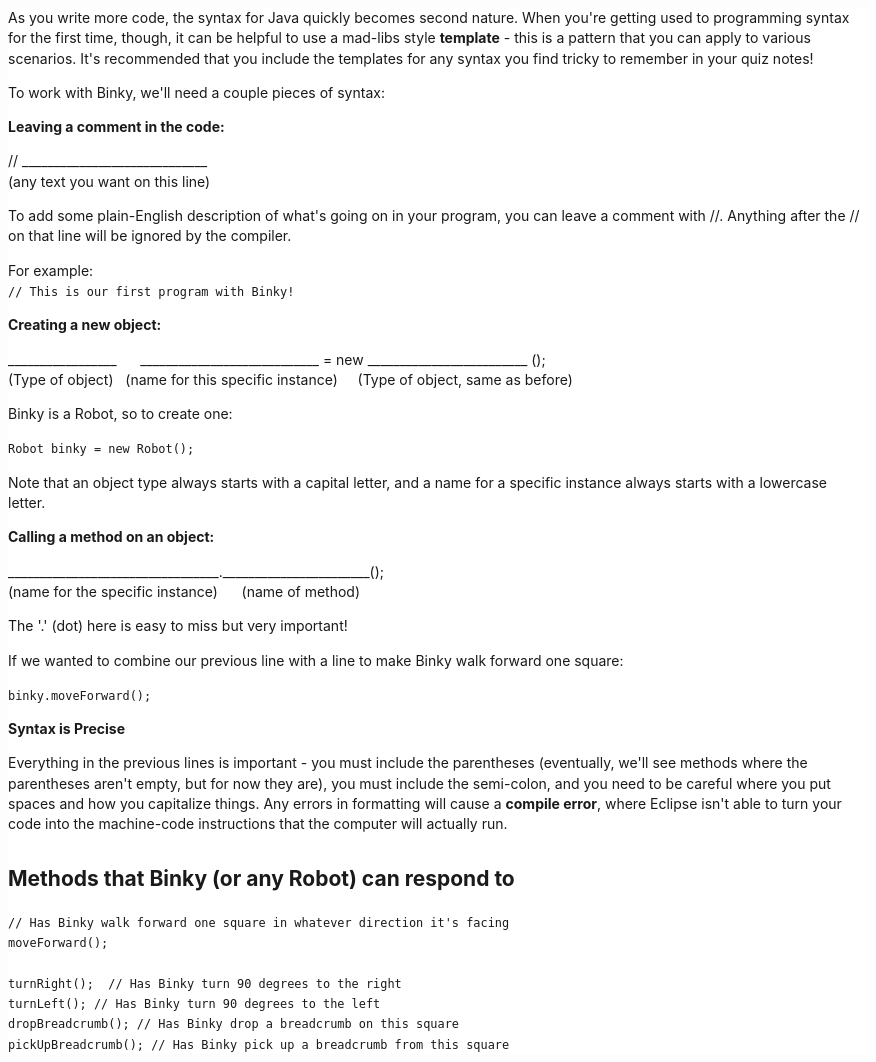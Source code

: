 As you write more code, the syntax for Java quickly becomes second nature. When you're getting used to programming syntax for the first time, though, it can be helpful to use a mad-libs style **template** \- this is a pattern that you can apply to various scenarios. It's recommended that you include the templates for any syntax you find tricky to remember in your quiz notes\!

To work with Binky, we'll need a couple pieces of syntax:

**Leaving a comment in the code:**

// \_\_\_\_\_\_\_\_\_\_\_\_\_\_\_\_\_\_\_\_\_\_\_\_\_\_\_\_\_  
    (any text you want on this line)

To add some plain-English description of what's going on in your program, you can leave a comment with //. Anything after the // on that line will be ignored by the compiler.

For example:  
`// This is our first program with Binky!`

**Creating a new object:**

\_\_\_\_\_\_\_\_\_\_\_\__\_\_\_\_&nbsp;&nbsp;&nbsp;&nbsp;&nbsp;&nbsp;\_\_\_\_\_\_\_\_\_\_\_\_\_\_\_\_\_\_\_\_\_\_\_\_\_\_\_\_ \= new \_\_\_\_\_\_\_\_\_\_\_\_\_\_\_\_\_\_\_\_\_\_\_\_\_ ();  
(Type of object)&nbsp;&nbsp;&nbsp;(name for this specific instance)&nbsp;&nbsp;&nbsp;&nbsp;&nbsp;(Type of object, same as before) 

Binky is a Robot, so to create one:

`Robot binky = new Robot();`

Note that an object type always starts with a capital letter, and a name for a specific instance always starts with a lowercase letter.

**Calling a method on an object:**

\_\_\_\_\_\_\_\_\_\_\_\_\_\_\_\_\_\_\_\_\_\_\_\_\_\_\_\_\_\_\_\_\_._\_\_\_\_\_\_\_\_\_\_\_\_\_\_\_\_\_\_\_\_\_\_();  
(name for the specific instance)&nbsp;&nbsp;&nbsp;&nbsp;&nbsp;&nbsp;(name of method)

The '.' (dot) here is easy to miss but very important\! 

If we wanted to combine our previous line with a line to make Binky walk forward one square:

`binky.moveForward();`

**Syntax is Precise**

Everything in the previous lines is important \- you must include the parentheses (eventually, we'll see methods where the parentheses aren't empty, but for now they are), you must include the semi-colon, and you need to be careful where you put spaces and how you capitalize things. Any errors in formatting will cause a **compile error**, where Eclipse isn't able to turn your code into the machine-code instructions that the computer will actually run.

## Methods that Binky (or any Robot) can respond to

```
// Has Binky walk forward one square in whatever direction it's facing  
moveForward(); 

turnRight();  // Has Binky turn 90 degrees to the right  
turnLeft(); // Has Binky turn 90 degrees to the left  
dropBreadcrumb(); // Has Binky drop a breadcrumb on this square  
pickUpBreadcrumb(); // Has Binky pick up a breadcrumb from this square
```
